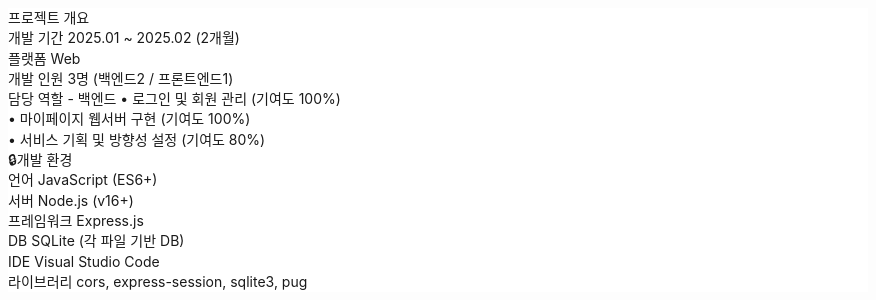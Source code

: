 <div class="info-container">
  <div class="info-title">프로젝트 개요</div>
  <div class="info-row">
    <span class="info-label">개발 기간</span>
    <span class="info-value">2025.01 ~ 2025.02 (2개월)</span>
  </div>
  <div class="info-row">
    <span class="info-label">플랫폼</span>
    <span class="info-value">Web</span>
  </div>
  <div class="info-row">
    <span class="info-label">개발 인원</span>
    <span class="info-value">3명 (백엔드2 / 프론트엔드1)</span>
  </div>
  <div class="info-row">
    <span class="info-label">담당 역할 - 백엔드</span>
    <span class="info-value">
      • 로그인 및 회원 관리 <span class="highlight">(기여도 100%)</span><br>
      • 마이페이지 웹서버 구현 <span class="highlight">(기여도 100%)</span><br>
      • 서비스 기획 및 방향성 설정 <span class="highlight">(기여도 80%)</span>
    </span>
  </div>
</div>

<div class="info-container">
  <div class="info-title">🔒개발 환경</div>
  <div class="info-row">
    <span class="info-label">언어</span>
    <span class="info-value">JavaScript (ES6+)</span>
  </div>
  <div class="info-row">
    <span class="info-label">서버</span>
    <span class="info-value">Node.js (v16+)</span>
  </div>
  <div class="info-row">
    <span class="info-label">프레임워크</span>
    <span class="info-value">Express.js</span>
  </div>
  <div class="info-row">
    <span class="info-label">DB</span>
    <span class="info-value">SQLite (각 파일 기반 DB)</span>
  </div>
  <div class="info-row">
    <span class="info-label">IDE</span>
    <span class="info-value">Visual Studio Code</span>
  </div>
  <div class="info-row">
    <span class="info-label">라이브러리</span>
    <span class="info-value">cors, express-session, sqlite3, pug</span>
  </div>
</div>
